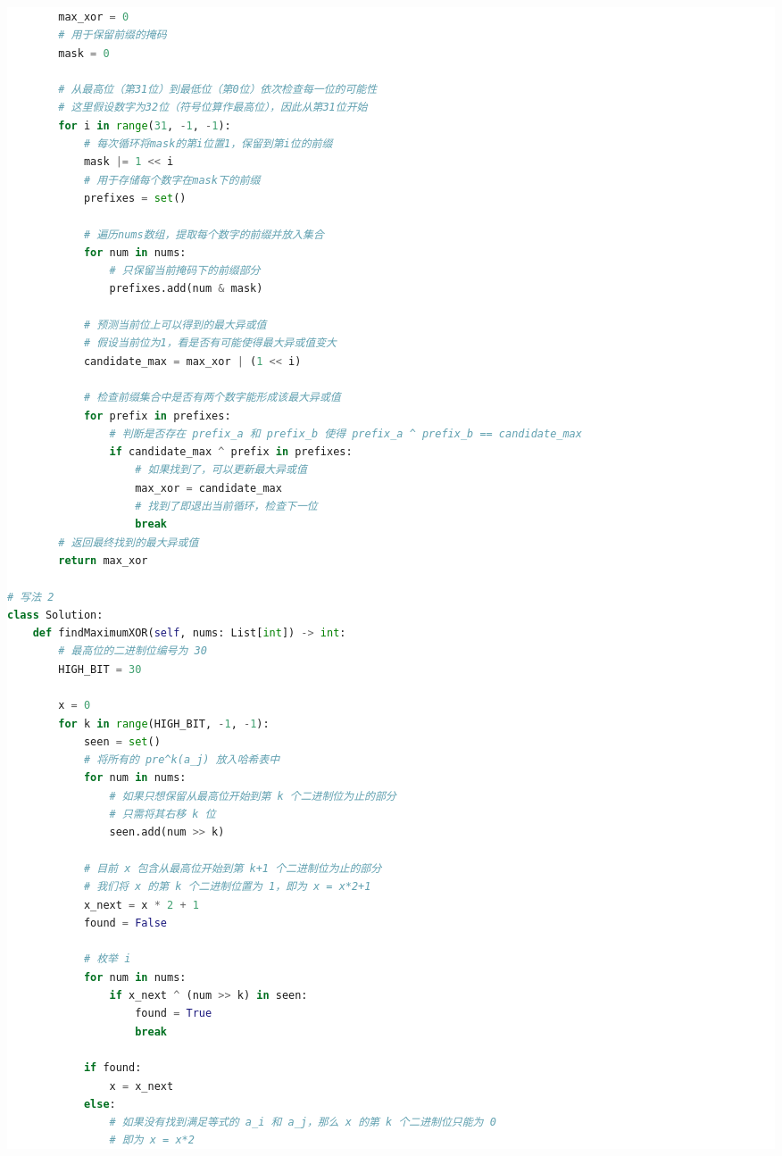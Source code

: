 ```python
        max_xor = 0
        # 用于保留前缀的掩码
        mask = 0
        
        # 从最高位（第31位）到最低位（第0位）依次检查每一位的可能性
        # 这里假设数字为32位（符号位算作最高位），因此从第31位开始
        for i in range(31, -1, -1):
            # 每次循环将mask的第i位置1，保留到第i位的前缀
            mask |= 1 << i
            # 用于存储每个数字在mask下的前缀
            prefixes = set()
            
            # 遍历nums数组，提取每个数字的前缀并放入集合
            for num in nums:
                # 只保留当前掩码下的前缀部分
                prefixes.add(num & mask)
            
            # 预测当前位上可以得到的最大异或值
            # 假设当前位为1，看是否有可能使得最大异或值变大
            candidate_max = max_xor | (1 << i)
            
            # 检查前缀集合中是否有两个数字能形成该最大异或值
            for prefix in prefixes:
                # 判断是否存在 prefix_a 和 prefix_b 使得 prefix_a ^ prefix_b == candidate_max
                if candidate_max ^ prefix in prefixes:
                    # 如果找到了，可以更新最大异或值
                    max_xor = candidate_max
                    # 找到了即退出当前循环，检查下一位
                    break
        # 返回最终找到的最大异或值
        return max_xor

# 写法 2
class Solution:
    def findMaximumXOR(self, nums: List[int]) -> int:
        # 最高位的二进制位编号为 30
        HIGH_BIT = 30

        x = 0
        for k in range(HIGH_BIT, -1, -1):
            seen = set()
            # 将所有的 pre^k(a_j) 放入哈希表中
            for num in nums:
                # 如果只想保留从最高位开始到第 k 个二进制位为止的部分
                # 只需将其右移 k 位
                seen.add(num >> k)

            # 目前 x 包含从最高位开始到第 k+1 个二进制位为止的部分
            # 我们将 x 的第 k 个二进制位置为 1，即为 x = x*2+1
            x_next = x * 2 + 1
            found = False
            
            # 枚举 i
            for num in nums:
                if x_next ^ (num >> k) in seen:
                    found = True
                    break

            if found:
                x = x_next
            else:
                # 如果没有找到满足等式的 a_i 和 a_j，那么 x 的第 k 个二进制位只能为 0
                # 即为 x = x*2
```